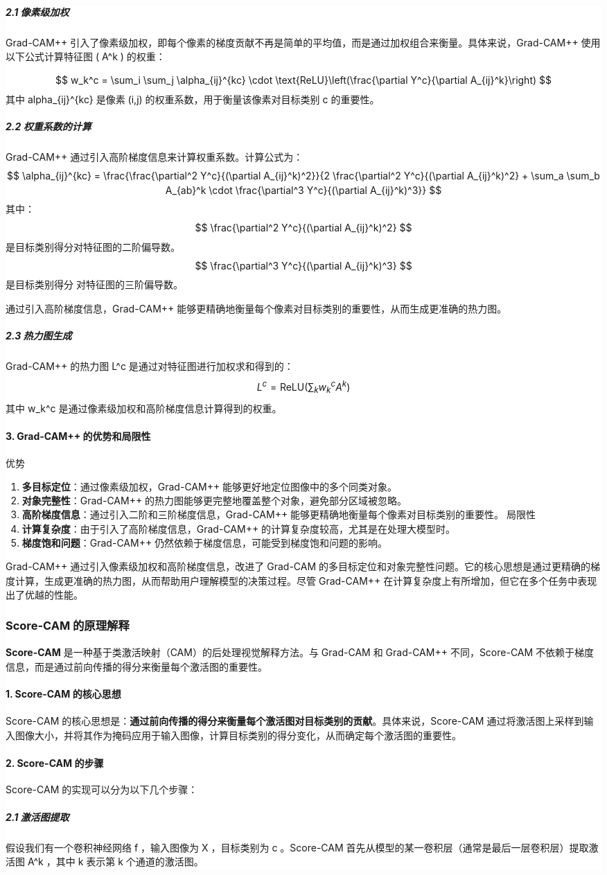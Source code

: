 ##### 2.1 **像素级加权**

Grad-CAM++ 引入了像素级加权，即每个像素的梯度贡献不再是简单的平均值，而是通过加权组合来衡量。具体来说，Grad-CAM++ 使用以下公式计算特征图 \( A^k \) 的权重：

$$
w_k^c = \sum_i \sum_j \alpha_{ij}^{kc} \cdot \text{ReLU}\left(\frac{\partial Y^c}{\partial A_{ij}^k}\right)
$$
其中  alpha_{ij}^{kc}  是像素  (i,j) 的权重系数，用于衡量该像素对目标类别  c  的重要性。

##### 2.2 **权重系数的计算**
Grad-CAM++ 通过引入高阶梯度信息来计算权重系数。计算公式为：
$$
\alpha_{ij}^{kc} = \frac{\frac{\partial^2 Y^c}{(\partial A_{ij}^k)^2}}{2 \frac{\partial^2 Y^c}{(\partial A_{ij}^k)^2} + \sum_a \sum_b A_{ab}^k \cdot \frac{\partial^3 Y^c}{(\partial A_{ij}^k)^3}}
$$
其中：$$ \frac{\partial^2 Y^c}{(\partial A_{ij}^k)^2} $$ 是目标类别得分对特征图的二阶偏导数。$$ \frac{\partial^3 Y^c}{(\partial A_{ij}^k)^3} $$ 是目标类别得分 对特征图的三阶偏导数。

通过引入高阶梯度信息，Grad-CAM++ 能够更精确地衡量每个像素对目标类别的重要性，从而生成更准确的热力图。

##### 2.3 **热力图生成**
Grad-CAM++ 的热力图 L^c 是通过对特征图进行加权求和得到的：
$$
L^c = \text{ReLU}\left(\sum_k w_k^c A^k\right)
$$
其中  w_k^c  是通过像素级加权和高阶梯度信息计算得到的权重。

#### 3. **Grad-CAM++ 的优势和局限性**
优势
1. **多目标定位**：通过像素级加权，Grad-CAM++ 能够更好地定位图像中的多个同类对象。
2. **对象完整性**：Grad-CAM++ 的热力图能够更完整地覆盖整个对象，避免部分区域被忽略。
3. **高阶梯度信息**：通过引入二阶和三阶梯度信息，Grad-CAM++ 能够更精确地衡量每个像素对目标类别的重要性。
局限性
1. **计算复杂度**：由于引入了高阶梯度信息，Grad-CAM++ 的计算复杂度较高，尤其是在处理大模型时。
2. **梯度饱和问题**：Grad-CAM++ 仍然依赖于梯度信息，可能受到梯度饱和问题的影响。

Grad-CAM++ 通过引入像素级加权和高阶梯度信息，改进了 Grad-CAM 的多目标定位和对象完整性问题。它的核心思想是通过更精确的梯度计算，生成更准确的热力图，从而帮助用户理解模型的决策过程。尽管 Grad-CAM++ 在计算复杂度上有所增加，但它在多个任务中表现出了优越的性能。


### **Score-CAM 的原理解释**

**Score-CAM** 是一种基于类激活映射（CAM）的后处理视觉解释方法。与 Grad-CAM 和 Grad-CAM++ 不同，Score-CAM 不依赖于梯度信息，而是通过前向传播的得分来衡量每个激活图的重要性。

#### 1. **Score-CAM 的核心思想**
Score-CAM 的核心思想是：**通过前向传播的得分来衡量每个激活图对目标类别的贡献**。具体来说，Score-CAM 通过将激活图上采样到输入图像大小，并将其作为掩码应用于输入图像，计算目标类别的得分变化，从而确定每个激活图的重要性。
#### 2. **Score-CAM 的步骤**
Score-CAM 的实现可以分为以下几个步骤：

##### 2.1 **激活图提取**
假设我们有一个卷积神经网络  f ，输入图像为  X ，目标类别为  c 。Score-CAM 首先从模型的某一卷积层（通常是最后一层卷积层）提取激活图  A^k ，其中  k  表示第  k  个通道的激活图。
